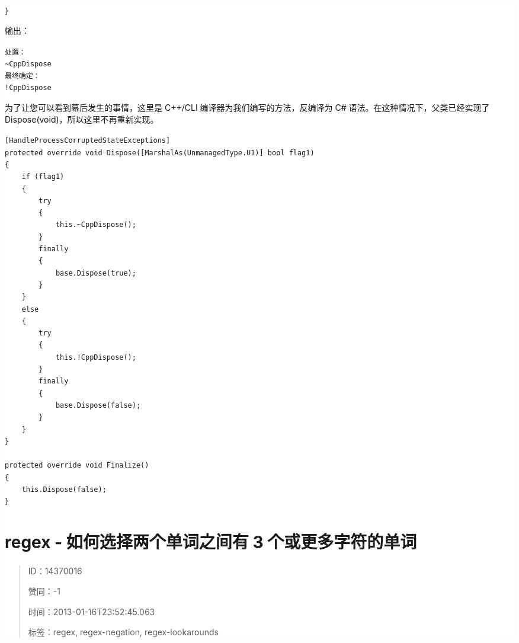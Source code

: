 ```
} 
```

输出：

```
处置：
~CppDispose
最终确定：
!CppDispose

```

为了让您可以看到幕后发生的事情，这里是 C++/CLI 编译器为我们编写的方法，反编译为 C# 语法。在这种情况下，父类已经实现了 Dispose(void)，所以这里不再重新实现。

```
[HandleProcessCorruptedStateExceptions]
protected override void Dispose([MarshalAs(UnmanagedType.U1)] bool flag1)
{
    if (flag1)
    {
        try
        {
            this.~CppDispose();
        }
        finally
        {
            base.Dispose(true);
        }
    }
    else
    {
        try
        {
            this.!CppDispose();
        }
        finally
        {
            base.Dispose(false);
        }
    }
}

protected override void Finalize()
{
    this.Dispose(false);
} 
```

# regex - 如何选择两个单词之间有 3 个或更多字符的单词

> ID：14370016
> 
> 赞同：-1
> 
> 时间：2013-01-16T23:52:45.063
> 
> 标签：regex, regex-negation, regex-lookarounds
